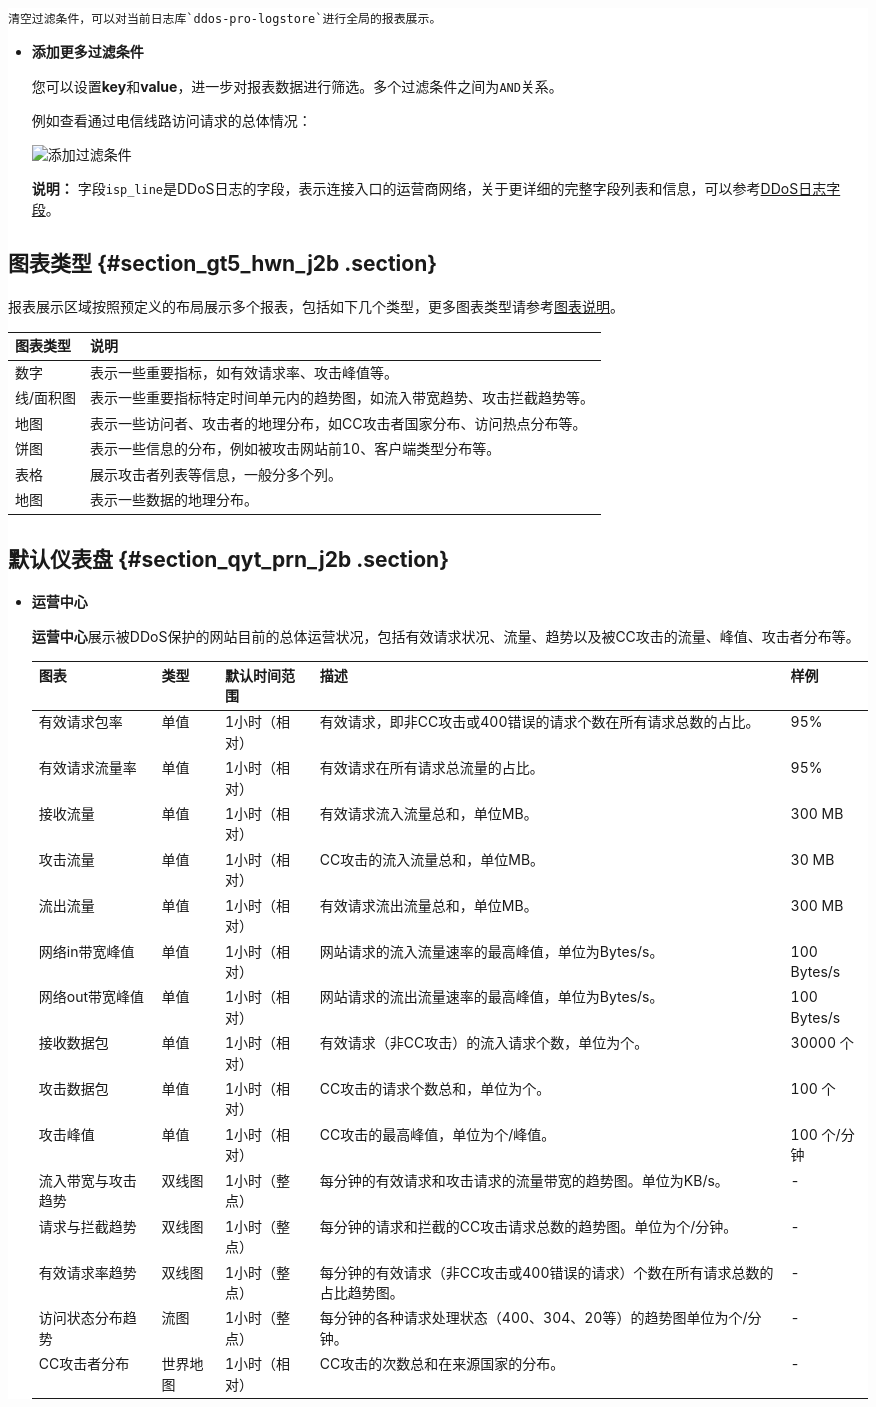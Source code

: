     清空过滤条件，可以对当前日志库`ddos-pro-logstore`进行全局的报表展示。

-   **添加更多过滤条件**

    您可以设置**key**和**value**，进一步对报表数据进行筛选。多个过滤条件之间为`AND`关系。

    例如查看通过电信线路访问请求的总体情况：

    ![](images/6808_zh-CN.jpg "添加过滤条件")

    **说明：** 字段`isp_line`是DDoS日志的字段，表示连接入口的运营商网络，关于更详细的完整字段列表和信息，可以参考[DDoS日志字段](intl.zh-CN/用户指南/云产品采集/DDoS高防日志/采集步骤.md#table_irg_c1v_j2b)。


## 图表类型 {#section_gt5_hwn_j2b .section}

报表展示区域按照预定义的布局展示多个报表，包括如下几个类型，更多图表类型请参考[图表说明](intl.zh-CN/用户指南/可视化分析/分析图表/图表说明.md)。

|图表类型|说明|
|:---|:-|
|数字|表示一些重要指标，如有效请求率、攻击峰值等。|
|线/面积图|表示一些重要指标特定时间单元内的趋势图，如流入带宽趋势、攻击拦截趋势等。|
|地图|表示一些访问者、攻击者的地理分布，如CC攻击者国家分布、访问热点分布等。|
|饼图|表示一些信息的分布，例如被攻击网站前10、客户端类型分布等。|
|表格|展示攻击者列表等信息，一般分多个列。|
|地图|表示一些数据的地理分布。|

## 默认仪表盘 {#section_qyt_prn_j2b .section}

-   **运营中心**

    **运营中心**展示被DDoS保护的网站目前的总体运营状况，包括有效请求状况、流量、趋势以及被CC攻击的流量、峰值、攻击者分布等。

    |图表|类型|默认时间范围|描述|样例|
    |:-|:-|:-----|:-|:-|
    |有效请求包率|单值|1小时（相对）|有效请求，即非CC攻击或400错误的请求个数在所有请求总数的占比。|95%|
    |有效请求流量率|单值|1小时（相对）|有效请求在所有请求总流量的占比。|95%|
    |接收流量|单值|1小时（相对）|有效请求流入流量总和，单位MB。|300 MB|
    |攻击流量|单值|1小时（相对）|CC攻击的流入流量总和，单位MB。|30 MB|
    |流出流量|单值|1小时（相对）|有效请求流出流量总和，单位MB。|300 MB|
    |网络in带宽峰值|单值|1小时（相对）|网站请求的流入流量速率的最高峰值，单位为Bytes/s。|100 Bytes/s|
    |网络out带宽峰值|单值|1小时（相对）|网站请求的流出流量速率的最高峰值，单位为Bytes/s。|100 Bytes/s|
    |接收数据包|单值|1小时（相对）|有效请求（非CC攻击）的流入请求个数，单位为个。|30000 个|
    |攻击数据包|单值|1小时（相对）|CC攻击的请求个数总和，单位为个。|100 个|
    |攻击峰值|单值|1小时（相对）|CC攻击的最高峰值，单位为个/峰值。|100 个/分钟|
    |流入带宽与攻击趋势|双线图|1小时（整点）|每分钟的有效请求和攻击请求的流量带宽的趋势图。单位为KB/s。|-|
    |请求与拦截趋势|双线图|1小时（整点）|每分钟的请求和拦截的CC攻击请求总数的趋势图。单位为个/分钟。|-|
    |有效请求率趋势|双线图|1小时（整点）|每分钟的有效请求（非CC攻击或400错误的请求）个数在所有请求总数的占比趋势图。|-|
    |访问状态分布趋势|流图|1小时（整点）|每分钟的各种请求处理状态（400、304、20等）的趋势图单位为个/分钟。|-|
    |CC攻击者分布|世界地图|1小时（相对）|CC攻击的次数总和在来源国家的分布。|-|